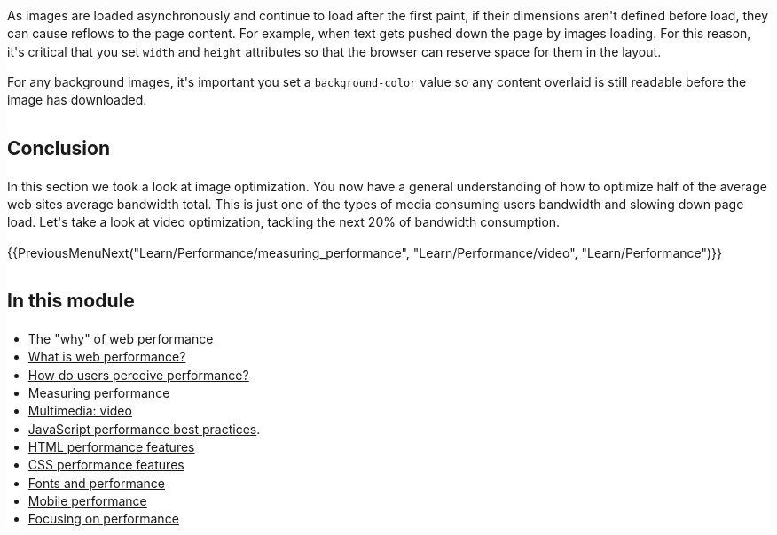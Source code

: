 As images are loaded asynchronously and continue to load after the first paint, if their dimensions aren't defined before load, they can cause reflows to the page content. For example, when text gets pushed down the page by images loading. For this reason, it's critical that you set `width` and `height` attributes so that the browser can reserve space for them in the layout.

For any background images, it's important you set a `background-color` value so any content overlaid is still readable before the image has downloaded.

Conclusion
----------

In this section we took a look at image optimization. You now have a general understanding of how to optimize half of the average web sites average bandwidth total. This is just one of the types of media consuming users bandwidth and slowing down page load. Let's take a look at video optimization, tackling the next 20% of bandwidth consumption.

{{PreviousMenuNext("Learn/Performance/measuring\_performance", "Learn/Performance/video", "Learn/Performance")}}

In this module
--------------

-   [The "why" of web performance](/en-US/docs/Learn/Performance/why_web_performance)
-   [What is web performance?](/en-US/docs/Learn/Performance/What_is_web_performance)
-   [How do users perceive performance?](/en-US/docs/Learn/Performance/Perceived_performance)
-   [Measuring performance](/en-US/docs/Learn/Performance/Measuring_performance)
-   [Multimedia: video](/en-US/docs/Learn/Performance/video)
-   [JavaScript performance best practices](/en-US/docs/Learn/Performance/javascript_performance).
-   [HTML performance features](/en-US/docs/Learn/Performance/HTML)
-   [CSS performance features](/en-US/docs/Learn/Performance/CSS)
-   [Fonts and performance](/en-US/docs/Learn/Performance/Fonts)
-   [Mobile performance](/en-US/docs/Learn/Performance/Mobile)
-   [Focusing on performance](/en-US/docs/Learn/Performance/business_case_for_performance)
